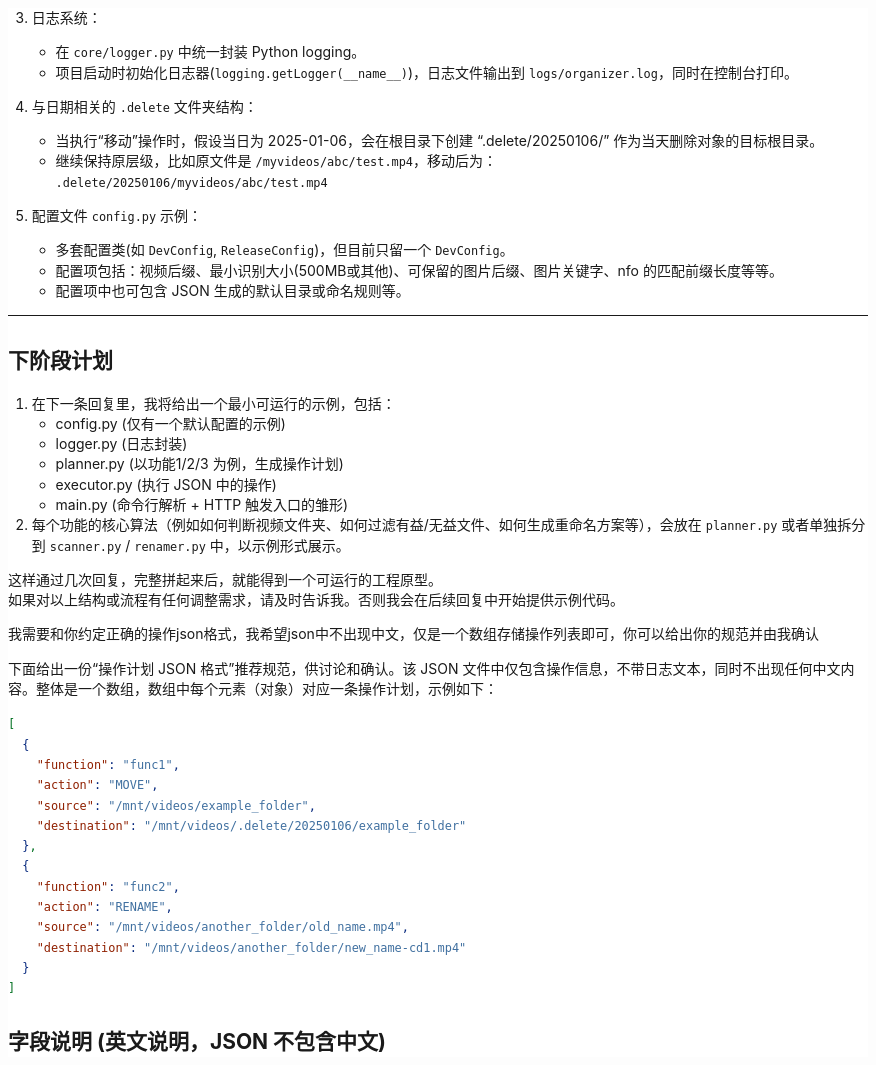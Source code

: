 3. 日志系统：  
   - 在 `core/logger.py` 中统一封装 Python logging。  
   - 项目启动时初始化日志器(`logging.getLogger(__name__)`)，日志文件输出到 `logs/organizer.log`，同时在控制台打印。  

4. 与日期相关的 `.delete` 文件夹结构：  
   - 当执行“移动”操作时，假设当日为 2025-01-06，会在根目录下创建 “.delete/20250106/” 作为当天删除对象的目标根目录。  
   - 继续保持原层级，比如原文件是 `/myvideos/abc/test.mp4`，移动后为：  
     `.delete/20250106/myvideos/abc/test.mp4`  

5. 配置文件 `config.py` 示例：  
   - 多套配置类(如 `DevConfig`, `ReleaseConfig`)，但目前只留一个 `DevConfig`。  
   - 配置项包括：视频后缀、最小识别大小(500MB或其他)、可保留的图片后缀、图片关键字、nfo 的匹配前缀长度等等。  
   - 配置项中也可包含 JSON 生成的默认目录或命名规则等。  

---

## 下阶段计划

1. 在下一条回复里，我将给出一个最小可运行的示例，包括：  
   - config.py (仅有一个默认配置的示例)  
   - logger.py (日志封装)  
   - planner.py (以功能1/2/3 为例，生成操作计划)  
   - executor.py (执行 JSON 中的操作)  
   - main.py (命令行解析 + HTTP 触发入口的雏形)  
2. 每个功能的核心算法（例如如何判断视频文件夹、如何过滤有益/无益文件、如何生成重命名方案等），会放在 `planner.py` 或者单独拆分到 `scanner.py` / `renamer.py` 中，以示例形式展示。  

这样通过几次回复，完整拼起来后，就能得到一个可运行的工程原型。  
如果对以上结构或流程有任何调整需求，请及时告诉我。否则我会在后续回复中开始提供示例代码。


我需要和你约定正确的操作json格式，我希望json中不出现中文，仅是一个数组存储操作列表即可，你可以给出你的规范并由我确认


下面给出一份“操作计划 JSON 格式”推荐规范，供讨论和确认。该 JSON 文件中仅包含操作信息，不带日志文本，同时不出现任何中文内容。整体是一个数组，数组中每个元素（对象）对应一条操作计划，示例如下：

```json
[
  {
    "function": "func1",
    "action": "MOVE",
    "source": "/mnt/videos/example_folder",
    "destination": "/mnt/videos/.delete/20250106/example_folder"
  },
  {
    "function": "func2",
    "action": "RENAME",
    "source": "/mnt/videos/another_folder/old_name.mp4",
    "destination": "/mnt/videos/another_folder/new_name-cd1.mp4"
  }
]
```

## 字段说明 (英文说明，JSON 不包含中文)
